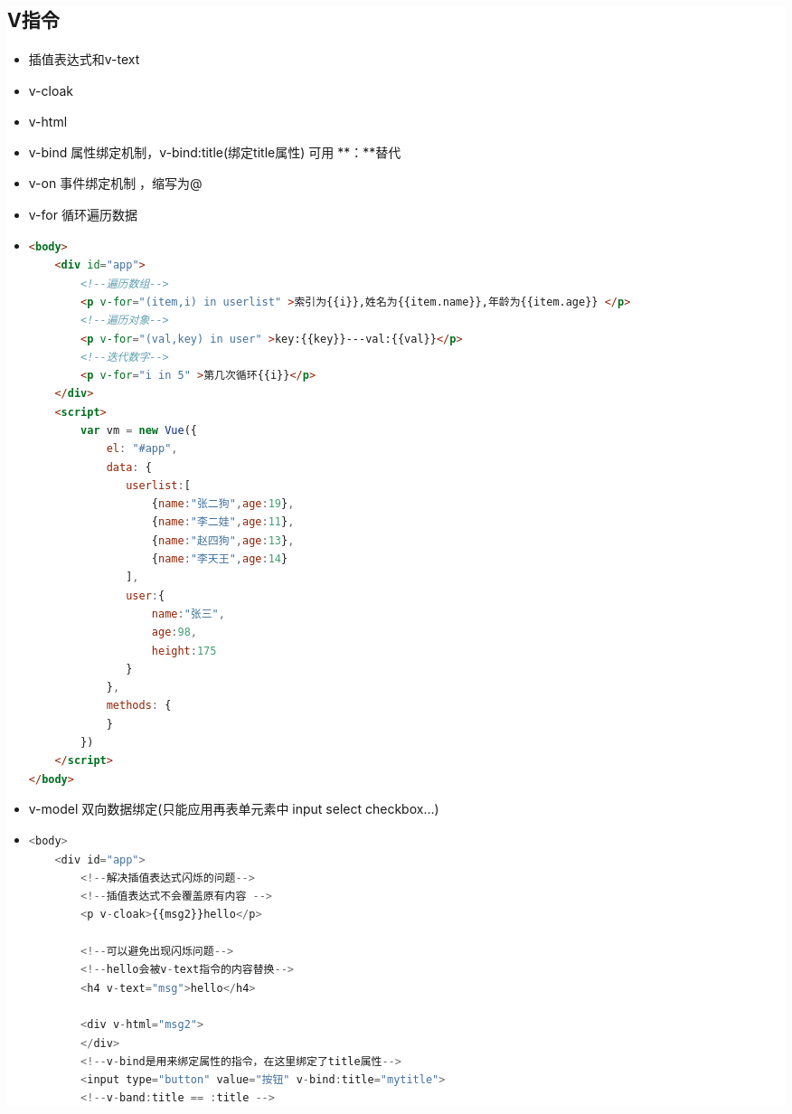      

## V指令

+ 插值表达式和v-text

+ v-cloak

+ v-html

+ v-bind   属性绑定机制，v-bind:title(绑定title属性)  可用 **：**替代

+ v-on      事件绑定机制 ，缩写为@ 

+ v-for     循环遍历数据

+ ```html
  <body>
      <div id="app">
          <!--遍历数组-->
          <p v-for="(item,i) in userlist" >索引为{{i}},姓名为{{item.name}},年龄为{{item.age}} </p>
          <!--遍历对象-->
          <p v-for="(val,key) in user" >key:{{key}}---val:{{val}}</p>
          <!--迭代数字-->
          <p v-for="i in 5" >第几次循环{{i}}</p>
      </div>
      <script>
          var vm = new Vue({
              el: "#app",
              data: {
                 userlist:[
                     {name:"张二狗",age:19},
                     {name:"李二娃",age:11},
                     {name:"赵四狗",age:13},
                     {name:"李天王",age:14}
                 ],
                 user:{
                     name:"张三",
                     age:98,
                     height:175
                 }
              },
              methods: {
              }
          })
      </script>
  </body>
  ```

+ v-model  双向数据绑定(只能应用再表单元素中 input select checkbox...)

+ ```js
  <body>
      <div id="app">
          <!--解决插值表达式闪烁的问题-->
          <!--插值表达式不会覆盖原有内容 -->
          <p v-cloak>{{msg2}}hello</p>
  
          <!--可以避免出现闪烁问题-->
          <!--hello会被v-text指令的内容替换-->
          <h4 v-text="msg">hello</h4>
  
          <div v-html="msg2">
          </div>
          <!--v-bind是用来绑定属性的指令，在这里绑定了title属性-->
          <input type="button" value="按钮" v-bind:title="mytitle">
          <!--v-band:title == :title -->
  ```